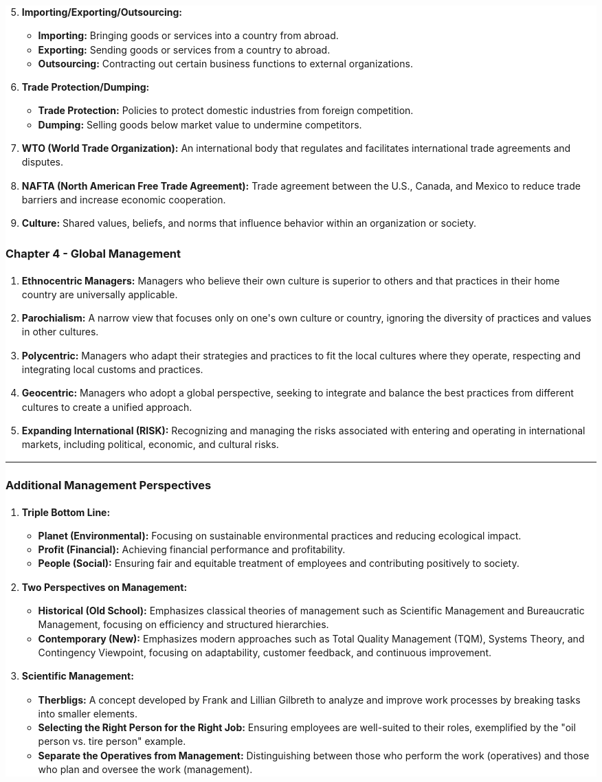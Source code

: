 5. **Importing/Exporting/Outsourcing:**
    - **Importing:** Bringing goods or services into a country from abroad.
    - **Exporting:** Sending goods or services from a country to abroad.
    - **Outsourcing:** Contracting out certain business functions to external organizations.

6. **Trade Protection/Dumping:**
    - **Trade Protection:** Policies to protect domestic industries from foreign competition.
    - **Dumping:** Selling goods below market value to undermine competitors.

7. **WTO (World Trade Organization):** An international body that regulates and facilitates international trade agreements and disputes.

8. **NAFTA (North American Free Trade Agreement):** Trade agreement between the U.S., Canada, and Mexico to reduce trade barriers and increase economic cooperation.

9. **Culture:** Shared values, beliefs, and norms that influence behavior within an organization or society.

### **Chapter 4 - Global Management**

1. **Ethnocentric Managers:** Managers who believe their own culture is superior to others and that practices in their home country are universally applicable.

2. **Parochialism:** A narrow view that focuses only on one's own culture or country, ignoring the diversity of practices and values in other cultures.

3. **Polycentric:** Managers who adapt their strategies and practices to fit the local cultures where they operate, respecting and integrating local customs and practices.

4. **Geocentric:** Managers who adopt a global perspective, seeking to integrate and balance the best practices from different cultures to create a unified approach.

5. **Expanding International (RISK):** Recognizing and managing the risks associated with entering and operating in international markets, including political, economic, and cultural risks.

---

### **Additional Management Perspectives**

1. **Triple Bottom Line:**
    - **Planet (Environmental):** Focusing on sustainable environmental practices and reducing ecological impact.
    - **Profit (Financial):** Achieving financial performance and profitability.
    - **People (Social):** Ensuring fair and equitable treatment of employees and contributing positively to society.

2. **Two Perspectives on Management:**
    - **Historical (Old School):** Emphasizes classical theories of management such as Scientific Management and Bureaucratic Management, focusing on efficiency and structured hierarchies.
    - **Contemporary (New):** Emphasizes modern approaches such as Total Quality Management (TQM), Systems Theory, and Contingency Viewpoint, focusing on adaptability, customer feedback, and continuous improvement.

3. **Scientific Management:**
    - **Therbligs:** A concept developed by Frank and Lillian Gilbreth to analyze and improve work processes by breaking tasks into smaller elements.
    - **Selecting the Right Person for the Right Job:** Ensuring employees are well-suited to their roles, exemplified by the "oil person vs. tire person" example.
    - **Separate the Operatives from Management:** Distinguishing between those who perform the work (operatives) and those who plan and oversee the work (management).
